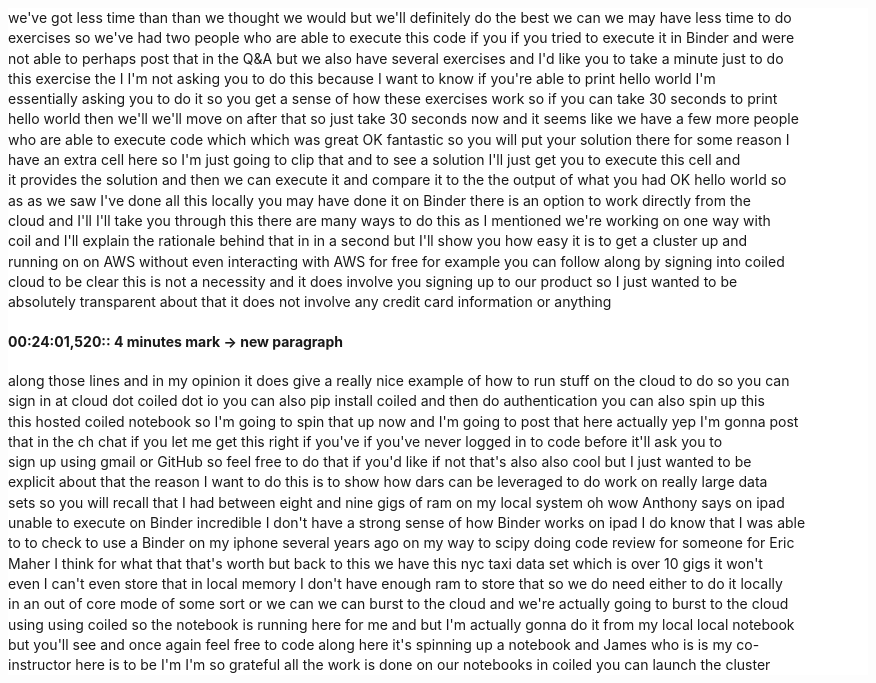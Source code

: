 we've got less time than than we thought we would but we'll definitely do the best we can we may have less time to do  
exercises so we've had two people who are able to execute this code if you if you tried to execute it in Binder and were  
not able to perhaps post that in the Q&A but we also have several exercises and I'd like you to take a minute just to do  
this exercise the I I'm not asking you to do this because I want to know if you're able to print hello world I'm  
essentially asking you to do it so you get a sense of how these exercises work so if you can take 30 seconds to print  
hello world then we'll we'll move on after that so just take 30 seconds now and it seems like we have a few more people  
who are able to execute code which which was great OK fantastic so you will put your solution there for some reason I  
have an extra cell here so I'm just going to clip that and to see a solution I'll just get you to execute this cell and  
it provides the solution and then we can execute it and compare it to the the output of what you had OK hello world so  
as as we saw I've done all this locally you may have done it on Binder there is an option to work directly from the  
cloud and I'll I'll take you through this there are many ways to do this as I mentioned we're working on one way with  
coil and I'll explain the rationale behind that in in a second but I'll show you how easy it is to get a cluster up and  
running on on AWS without even interacting with AWS for free for example you can follow along by signing into coiled  
cloud to be clear this is not a necessity and it does involve you signing up to our product so I just wanted to be  
absolutely transparent about that it does not involve any credit card information or anything  
 

#### 00:24:01,520::		4 minutes mark -> new paragraph 
 
along those lines and in my opinion it does give a really nice example of how to run stuff on the cloud to do so you can  
sign in at cloud dot coiled dot io you can also pip install coiled and then do authentication you can also spin up this  
this hosted coiled notebook so I'm going to spin that up now and I'm going to post that here actually yep I'm gonna post  
that in the ch chat if you let me get this right if you've if you've never logged in to code before it'll ask you to  
sign up using gmail or GitHub so feel free to do that if you'd like if not that's also also cool but I just wanted to be  
explicit about that the reason I want to do this is to show how dars can be leveraged to do work on really large data  
sets so you will recall that I had between eight and nine gigs of ram on my local system oh wow Anthony says on ipad  
unable to execute on Binder incredible I don't have a strong sense of how Binder works on ipad I do know that I was able  
to to check to use a Binder on my iphone several years ago on my way to scipy doing code review for someone for Eric  
Maher I think for what that that's worth but back to this we have this nyc taxi data set which is over 10 gigs it won't  
even I can't even store that in local memory I don't have enough ram to store that so we do need either to do it locally  
in an out of core mode of some sort or we can we can burst to the cloud and we're actually going to burst to the cloud  
using using coiled so the notebook is running here for me and but I'm actually gonna do it from my local local notebook  
but you'll see and once again feel free to code along here it's spinning up a notebook and James who is is my co-  
instructor here is to be I'm I'm so grateful all the work is done on our notebooks in coiled you can launch the cluster  